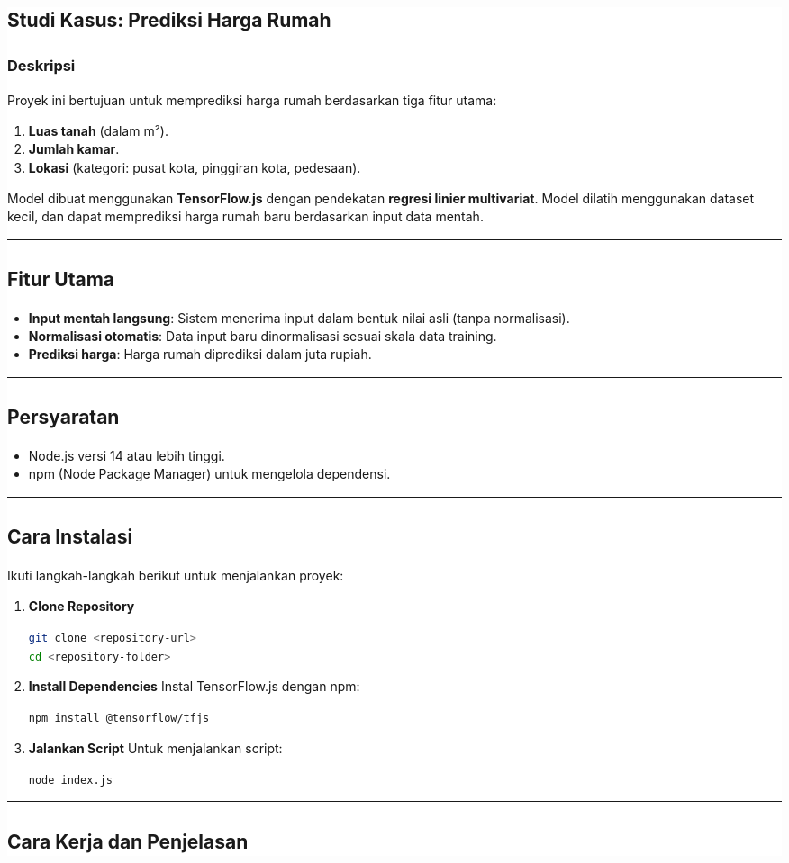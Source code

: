 ## **Studi Kasus: Prediksi Harga Rumah**

### **Deskripsi**
Proyek ini bertujuan untuk memprediksi harga rumah berdasarkan tiga fitur utama:
1. **Luas tanah** (dalam m²).
2. **Jumlah kamar**.
3. **Lokasi** (kategori: pusat kota, pinggiran kota, pedesaan).

Model dibuat menggunakan **TensorFlow.js** dengan pendekatan **regresi linier multivariat**. Model dilatih menggunakan dataset kecil, dan dapat memprediksi harga rumah baru berdasarkan input data mentah.

---

## **Fitur Utama**
- **Input mentah langsung**: Sistem menerima input dalam bentuk nilai asli (tanpa normalisasi).
- **Normalisasi otomatis**: Data input baru dinormalisasi sesuai skala data training.
- **Prediksi harga**: Harga rumah diprediksi dalam juta rupiah.

---

## **Persyaratan**
- Node.js versi 14 atau lebih tinggi.
- npm (Node Package Manager) untuk mengelola dependensi.

---

## **Cara Instalasi**
Ikuti langkah-langkah berikut untuk menjalankan proyek:

1. **Clone Repository**
   ```bash
   git clone <repository-url>
   cd <repository-folder>
   ```

2. **Install Dependencies**
   Instal TensorFlow.js dengan npm:
   ```bash
   npm install @tensorflow/tfjs
   ```

3. **Jalankan Script**
   Untuk menjalankan script:
   ```bash
   node index.js
   ```

---

## **Cara Kerja dan Penjelasan**
